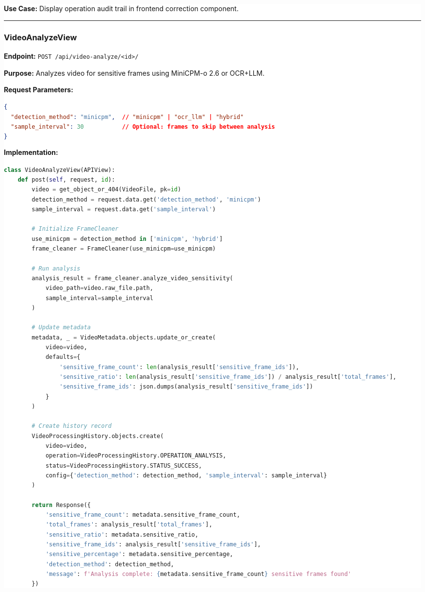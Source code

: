 **Use Case:** Display operation audit trail in frontend correction component.

---

### VideoAnalyzeView

**Endpoint:** `POST /api/video-analyze/<id>/`

**Purpose:** Analyzes video for sensitive frames using MiniCPM-o 2.6 or OCR+LLM.

**Request Parameters:**
```json
{
  "detection_method": "minicpm",  // "minicpm" | "ocr_llm" | "hybrid"
  "sample_interval": 30           // Optional: frames to skip between analysis
}
```

**Implementation:**
```python
class VideoAnalyzeView(APIView):
    def post(self, request, id):
        video = get_object_or_404(VideoFile, pk=id)
        detection_method = request.data.get('detection_method', 'minicpm')
        sample_interval = request.data.get('sample_interval')
        
        # Initialize FrameCleaner
        use_minicpm = detection_method in ['minicpm', 'hybrid']
        frame_cleaner = FrameCleaner(use_minicpm=use_minicpm)
        
        # Run analysis
        analysis_result = frame_cleaner.analyze_video_sensitivity(
            video_path=video.raw_file.path,
            sample_interval=sample_interval
        )
        
        # Update metadata
        metadata, _ = VideoMetadata.objects.update_or_create(
            video=video,
            defaults={
                'sensitive_frame_count': len(analysis_result['sensitive_frame_ids']),
                'sensitive_ratio': len(analysis_result['sensitive_frame_ids']) / analysis_result['total_frames'],
                'sensitive_frame_ids': json.dumps(analysis_result['sensitive_frame_ids'])
            }
        )
        
        # Create history record
        VideoProcessingHistory.objects.create(
            video=video,
            operation=VideoProcessingHistory.OPERATION_ANALYSIS,
            status=VideoProcessingHistory.STATUS_SUCCESS,
            config={'detection_method': detection_method, 'sample_interval': sample_interval}
        )
        
        return Response({
            'sensitive_frame_count': metadata.sensitive_frame_count,
            'total_frames': analysis_result['total_frames'],
            'sensitive_ratio': metadata.sensitive_ratio,
            'sensitive_frame_ids': analysis_result['sensitive_frame_ids'],
            'sensitive_percentage': metadata.sensitive_percentage,
            'detection_method': detection_method,
            'message': f'Analysis complete: {metadata.sensitive_frame_count} sensitive frames found'
        })
```
